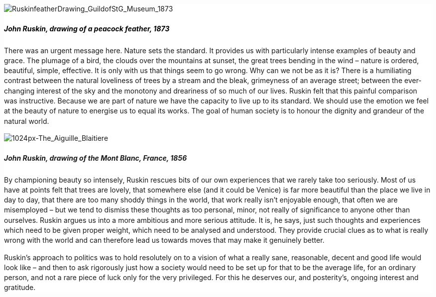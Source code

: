 ![RuskinfeatherDrawing\_GuildofStG\_Museum\_1873](http://i2.wp.com/www.thebookoflife.org/wp-content/uploads/2014/09/RuskinfeatherDrawing_GuildofStG_Museum_1873.jpg)

##### <span style="color: #000000;">John Ruskin, drawing of a peacock feather, 1873</span>

<span class="s1">There was an urgent message here. Nature sets the standard. It provides us with particularly intense examples of beauty and grace. The plumage of a bird, the clouds over the mountains at sunset, the great trees bending in the wind – nature is ordered, beautiful, simple, effective. It is only with us that things seem to go wrong. Why can we not be as it is? There is a humiliating contrast between the natural loveliness of trees by a stream and the bleak, grimeyness of an average street; between the ever-changing interest of the sky and the monotony and dreariness of so much of our lives. Ruskin felt that this painful comparison was instructive. Because we are part of nature we have the capacity to live up to its standard. We should use the emotion we feel at the beauty of nature to energise us to equal its works. The goal of human society is to honour the dignity and grandeur of the natural world.</span>

![1024px-The\_Aiguille\_Blaitiere](http://i1.wp.com/www.thebookoflife.org/wp-content/uploads/2014/09/1024px-The_Aiguille_Blaitiere.jpg)

##### <span class="s1">John Ruskin, drawing of the Mont Blanc, France, 1856</span>

<span class="s1">By championing beauty so intensely, Ruskin rescues bits of our own experiences that we rarely take too seriously. Most of us have at points felt that trees are lovely, that somewhere else (and it could be Venice) is far more beautiful than the place we live in day to day, that there are too many shoddy things in the world, that work really isn’t enjoyable enough, that often we are misemployed – but we tend to dismiss these thoughts as too personal, minor, not really of significance to anyone other than ourselves. Ruskin argues us into a more ambitious and more serious attitude. It is, he says, just such thoughts and experiences which need to be given proper weight, which need to be analysed and understood. They provide crucial clues as to what is really wrong with the world and can therefore lead us towards moves that may make it genuinely better.</span>

<span class="s1">Ruskin’s approach to politics was to hold resolutely on to a vision of what a really sane, reasonable, decent and good life would look like – and then to ask rigorously just how a society would need to be set up for that to be the average life, for an ordinary person, and not a rare piece of luck only for the very privileged. For this he deserves our, and posterity’s, ongoing interest and gratitude.</span>

